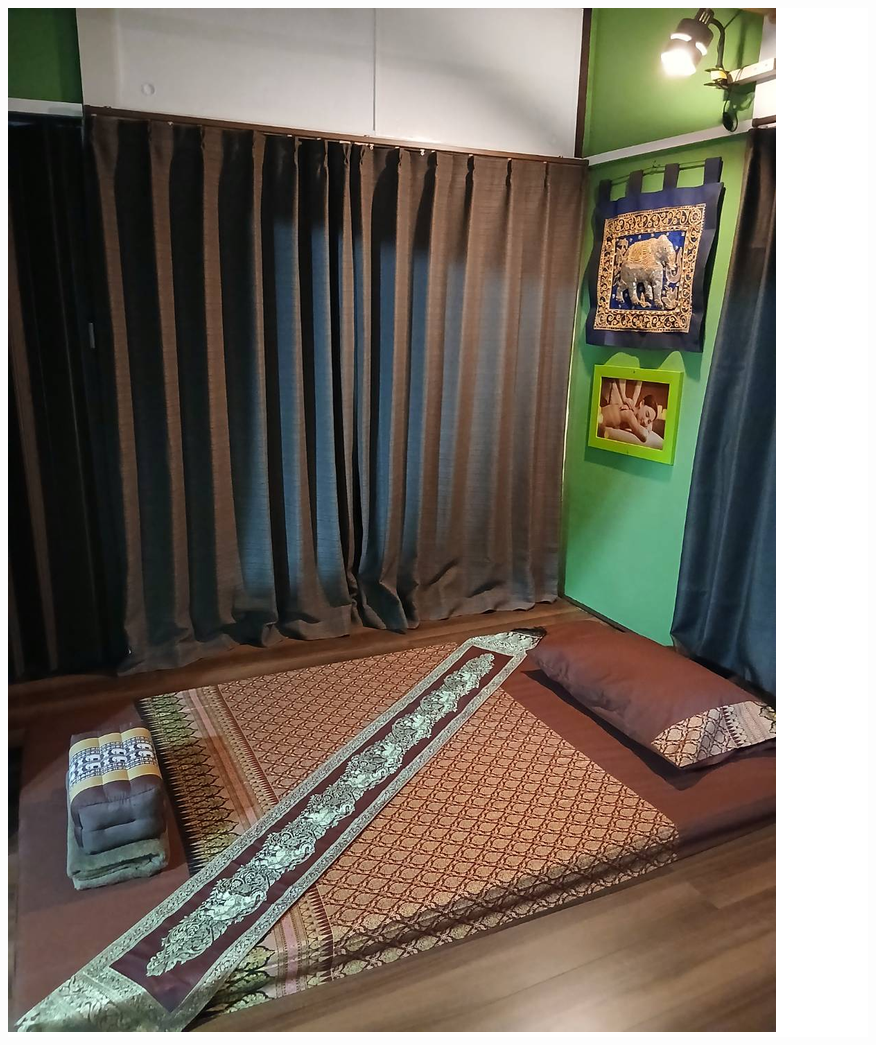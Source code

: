 <a href="20250905_007.jpg" target="_blank"><img src="20250905_007.jpg" alt="サンプル画像" class="responsive-media"></a>
</div>
